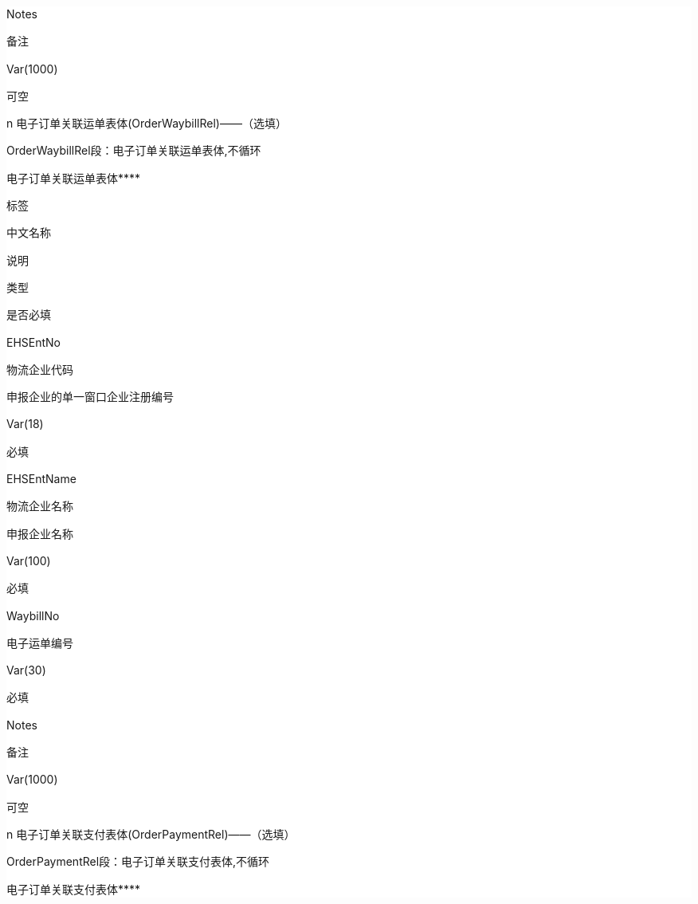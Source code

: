 Notes

备注

Var(1000)

可空

n 电子订单关联运单表体(OrderWaybillRel)——（选填）

OrderWaybillRel段：电子订单关联运单表体,不循环

电子订单关联运单表体****

标签

中文名称

说明

类型

是否必填

EHSEntNo

物流企业代码

申报企业的单一窗口企业注册编号

Var(18)

必填

EHSEntName

物流企业名称

申报企业名称

Var(100)

必填

WaybillNo

电子运单编号

Var(30)

必填

Notes

备注

Var(1000)

可空

n 电子订单关联支付表体(OrderPaymentRel)——（选填）

OrderPaymentRel段：电子订单关联支付表体,不循环

电子订单关联支付表体****

